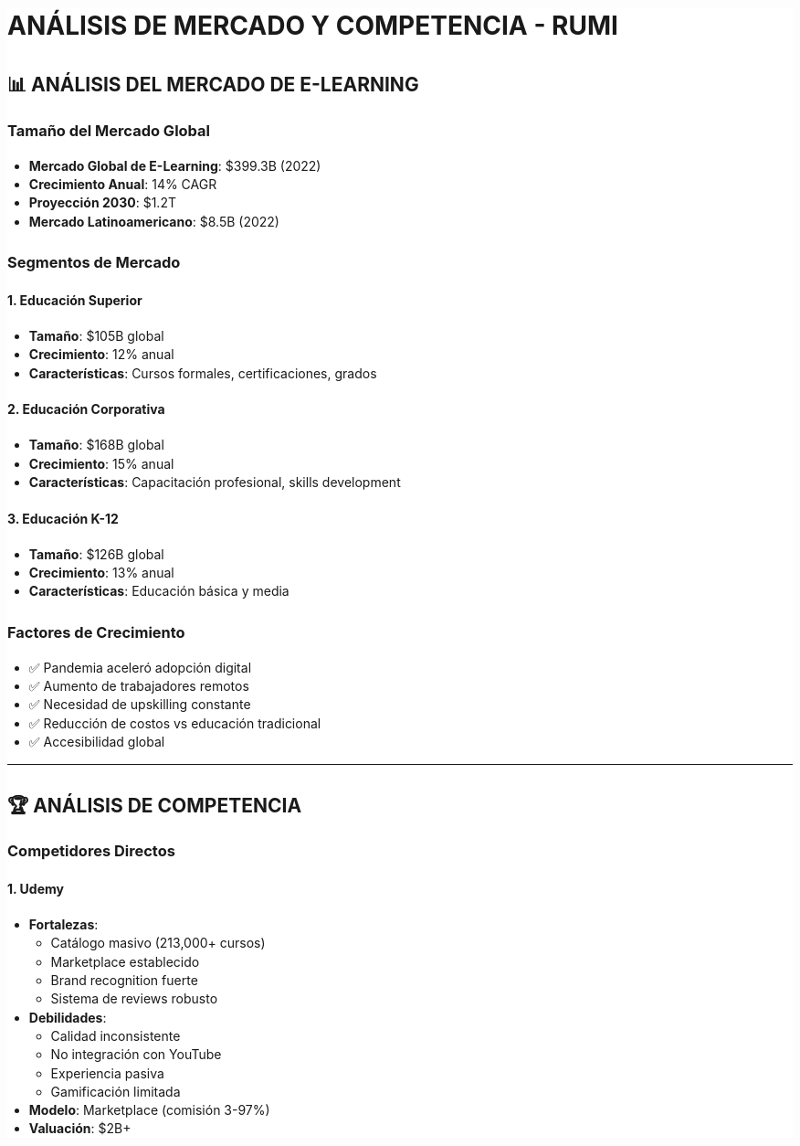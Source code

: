 # ANÁLISIS DE MERCADO Y COMPETENCIA - RUMI

## 📊 ANÁLISIS DEL MERCADO DE E-LEARNING

### Tamaño del Mercado Global
- **Mercado Global de E-Learning**: $399.3B (2022)
- **Crecimiento Anual**: 14% CAGR
- **Proyección 2030**: $1.2T
- **Mercado Latinoamericano**: $8.5B (2022)

### Segmentos de Mercado

#### 1. Educación Superior
- **Tamaño**: $105B global
- **Crecimiento**: 12% anual
- **Características**: Cursos formales, certificaciones, grados

#### 2. Educación Corporativa
- **Tamaño**: $168B global
- **Crecimiento**: 15% anual
- **Características**: Capacitación profesional, skills development

#### 3. Educación K-12
- **Tamaño**: $126B global
- **Crecimiento**: 13% anual
- **Características**: Educación básica y media

### Factores de Crecimiento
- ✅ Pandemia aceleró adopción digital
- ✅ Aumento de trabajadores remotos
- ✅ Necesidad de upskilling constante
- ✅ Reducción de costos vs educación tradicional
- ✅ Accesibilidad global

---

## 🏆 ANÁLISIS DE COMPETENCIA

### Competidores Directos

#### 1. Udemy
- **Fortalezas**:
  - Catálogo masivo (213,000+ cursos)
  - Marketplace establecido
  - Brand recognition fuerte
  - Sistema de reviews robusto
- **Debilidades**:
  - Calidad inconsistente
  - No integración con YouTube
  - Experiencia pasiva
  - Gamificación limitada
- **Modelo**: Marketplace (comisión 3-97%)
- **Valuación**: $2B+
